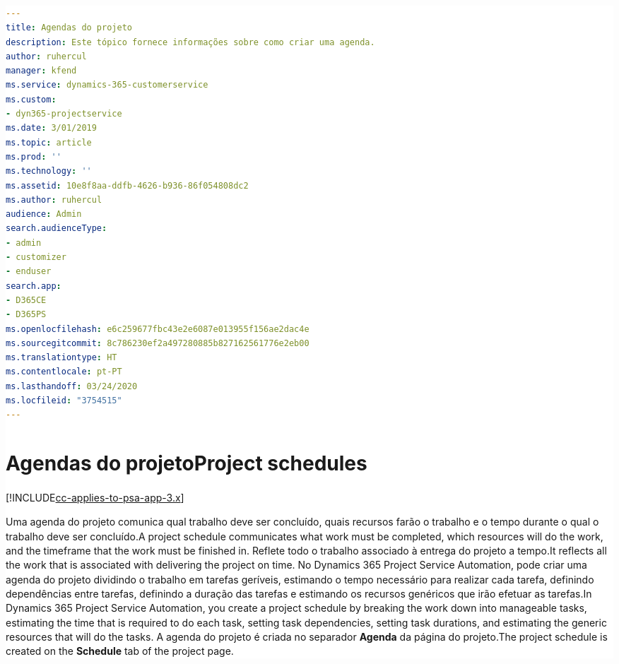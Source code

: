 ```yaml
---
title: Agendas do projeto
description: Este tópico fornece informações sobre como criar uma agenda.
author: ruhercul
manager: kfend
ms.service: dynamics-365-customerservice
ms.custom:
- dyn365-projectservice
ms.date: 3/01/2019
ms.topic: article
ms.prod: ''
ms.technology: ''
ms.assetid: 10e8f8aa-ddfb-4626-b936-86f054808dc2
ms.author: ruhercul
audience: Admin
search.audienceType:
- admin
- customizer
- enduser
search.app:
- D365CE
- D365PS
ms.openlocfilehash: e6c259677fbc43e2e6087e013955f156ae2dac4e
ms.sourcegitcommit: 8c786230ef2a497280885b827162561776e2eb00
ms.translationtype: HT
ms.contentlocale: pt-PT
ms.lasthandoff: 03/24/2020
ms.locfileid: "3754515"
---
```

# <a name="project-schedules"></a><span data-ttu-id="595ee-103">Agendas do projeto</span><span class="sxs-lookup"><span data-stu-id="595ee-103">Project schedules</span></span> 

[!INCLUDE[cc-applies-to-psa-app-3.x](../includes/cc-applies-to-psa-app-3x.md)]

<span data-ttu-id="595ee-104">Uma agenda do projeto comunica qual trabalho deve ser concluído, quais recursos farão o trabalho e o tempo durante o qual o trabalho deve ser concluído.</span><span class="sxs-lookup"><span data-stu-id="595ee-104">A project schedule communicates what work must be completed, which resources will do the work, and the timeframe that the work must be finished in.</span></span> <span data-ttu-id="595ee-105">Reflete todo o trabalho associado à entrega do projeto a tempo.</span><span class="sxs-lookup"><span data-stu-id="595ee-105">It reflects all the work that is associated with delivering the project on time.</span></span> <span data-ttu-id="595ee-106">No Dynamics 365 Project Service Automation, pode criar uma agenda do projeto dividindo o trabalho em tarefas geríveis, estimando o tempo necessário para realizar cada tarefa, definindo dependências entre tarefas, definindo a duração das tarefas e estimando os recursos genéricos que irão efetuar as tarefas.</span><span class="sxs-lookup"><span data-stu-id="595ee-106">In Dynamics 365 Project Service Automation, you create a project schedule by breaking the work down into manageable tasks, estimating the time that is required to do each task, setting task dependencies, setting task durations, and estimating the generic resources that will do the tasks.</span></span> <span data-ttu-id="595ee-107">A agenda do projeto é criada no separador **Agenda** da página do projeto.</span><span class="sxs-lookup"><span data-stu-id="595ee-107">The project schedule is created on the **Schedule** tab of the project page.</span></span>
 